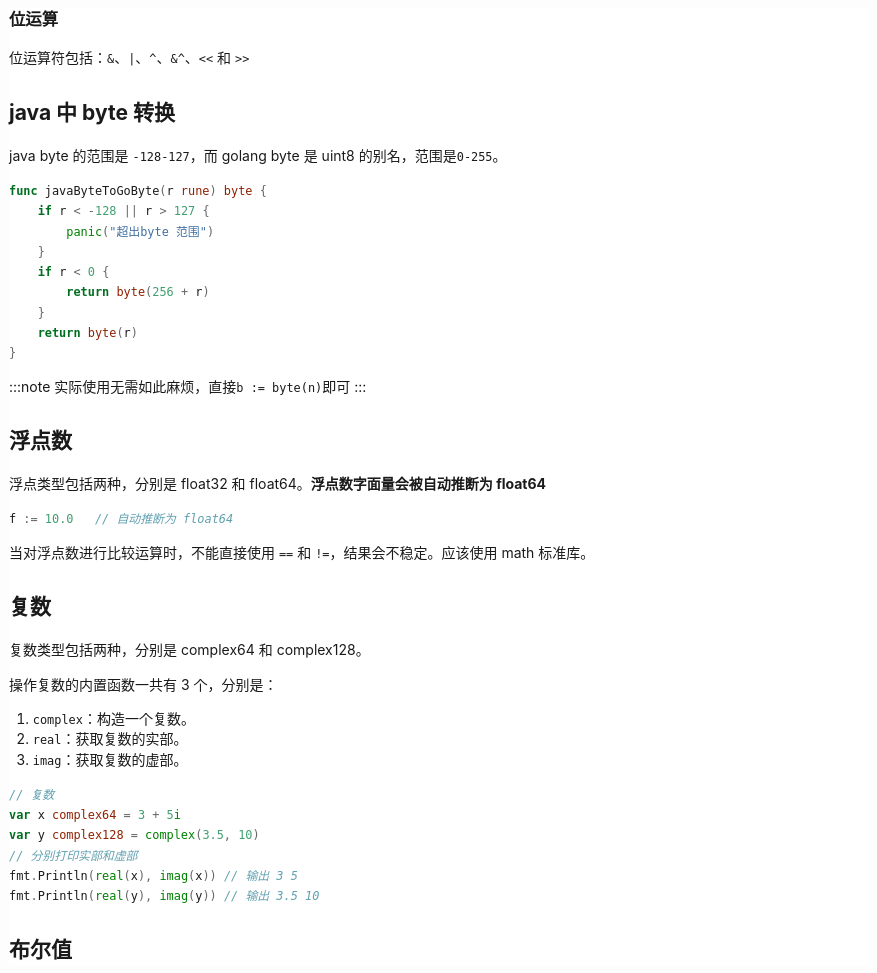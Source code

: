 ### 位运算

位运算符包括：`&`、`|`、`^`、`&^`、`<<` 和 `>>`

## java 中 byte 转换

java byte 的范围是 `-128-127`，而 golang byte 是 uint8 的别名，范围是`0-255`。

```go
func javaByteToGoByte(r rune) byte {
	if r < -128 || r > 127 {
		panic("超出byte 范围")
	}
	if r < 0 {
		return byte(256 + r)
	}
	return byte(r)
}
```

:::note
实际使用无需如此麻烦，直接`b := byte(n)`即可
:::

## 浮点数

浮点类型包括两种，分别是 float32 和 float64。**浮点数字面量会被自动推断为 float64**

```go
f := 10.0   // 自动推断为 float64
```

当对浮点数进行比较运算时，不能直接使用 `==` 和 `!=`，结果会不稳定。应该使用 math 标准库。

## 复数

复数类型包括两种，分别是 complex64 和 complex128。

操作复数的内置函数一共有 3 个，分别是：

1. `complex`：构造一个复数。
2. `real`：获取复数的实部。
3. `imag`：获取复数的虚部。

```go
// 复数
var x complex64 = 3 + 5i
var y complex128 = complex(3.5, 10)
// 分别打印实部和虚部
fmt.Println(real(x), imag(x)) // 输出 3 5
fmt.Println(real(y), imag(y)) // 输出 3.5 10
```

## 布尔值
